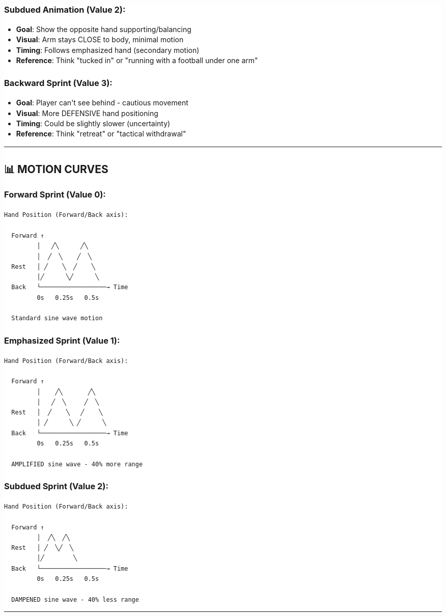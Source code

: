 ### **Subdued Animation (Value 2):**
- **Goal**: Show the opposite hand supporting/balancing
- **Visual**: Arm stays CLOSE to body, minimal motion
- **Timing**: Follows emphasized hand (secondary motion)
- **Reference**: Think "tucked in" or "running with a football under one arm"

### **Backward Sprint (Value 3):**
- **Goal**: Player can't see behind - cautious movement
- **Visual**: More DEFENSIVE hand positioning
- **Timing**: Could be slightly slower (uncertainty)
- **Reference**: Think "retreat" or "tactical withdrawal"

---

## 📊 MOTION CURVES

### **Forward Sprint (Value 0):**
```
Hand Position (Forward/Back axis):

  Forward ↑
         │   ╱╲      ╱╲
         │  ╱  ╲    ╱  ╲
  Rest   │ ╱    ╲  ╱    ╲
         │╱      ╲╱      ╲
  Back   └──────────────────→ Time
         0s   0.25s   0.5s
         
  Standard sine wave motion
```

### **Emphasized Sprint (Value 1):**
```
Hand Position (Forward/Back axis):

  Forward ↑
         │    ╱╲       ╱╲
         │   ╱  ╲     ╱  ╲
  Rest   │  ╱    ╲   ╱    ╲
         │ ╱      ╲ ╱      ╲
  Back   └──────────────────→ Time
         0s   0.25s   0.5s
         
  AMPLIFIED sine wave - 40% more range
```

### **Subdued Sprint (Value 2):**
```
Hand Position (Forward/Back axis):

  Forward ↑
         │  ╱╲  ╱╲
  Rest   │ ╱  ╲╱  ╲
         │╱        ╲
  Back   └──────────────────→ Time
         0s   0.25s   0.5s
         
  DAMPENED sine wave - 40% less range
```

---
